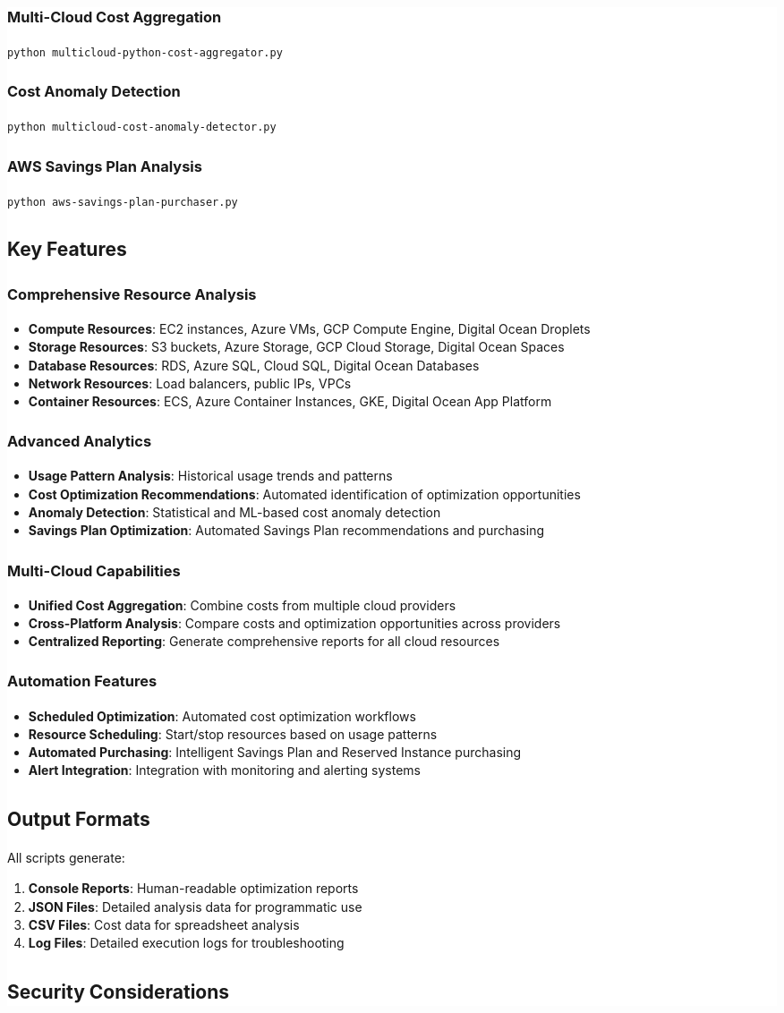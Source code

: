 ### Multi-Cloud Cost Aggregation
```bash
python multicloud-python-cost-aggregator.py
```

### Cost Anomaly Detection
```bash
python multicloud-cost-anomaly-detector.py
```

### AWS Savings Plan Analysis
```bash
python aws-savings-plan-purchaser.py
```

## Key Features

### Comprehensive Resource Analysis
- **Compute Resources**: EC2 instances, Azure VMs, GCP Compute Engine, Digital Ocean Droplets
- **Storage Resources**: S3 buckets, Azure Storage, GCP Cloud Storage, Digital Ocean Spaces
- **Database Resources**: RDS, Azure SQL, Cloud SQL, Digital Ocean Databases
- **Network Resources**: Load balancers, public IPs, VPCs
- **Container Resources**: ECS, Azure Container Instances, GKE, Digital Ocean App Platform

### Advanced Analytics
- **Usage Pattern Analysis**: Historical usage trends and patterns
- **Cost Optimization Recommendations**: Automated identification of optimization opportunities
- **Anomaly Detection**: Statistical and ML-based cost anomaly detection
- **Savings Plan Optimization**: Automated Savings Plan recommendations and purchasing

### Multi-Cloud Capabilities
- **Unified Cost Aggregation**: Combine costs from multiple cloud providers
- **Cross-Platform Analysis**: Compare costs and optimization opportunities across providers
- **Centralized Reporting**: Generate comprehensive reports for all cloud resources

### Automation Features
- **Scheduled Optimization**: Automated cost optimization workflows
- **Resource Scheduling**: Start/stop resources based on usage patterns
- **Automated Purchasing**: Intelligent Savings Plan and Reserved Instance purchasing
- **Alert Integration**: Integration with monitoring and alerting systems

## Output Formats

All scripts generate:
1. **Console Reports**: Human-readable optimization reports
2. **JSON Files**: Detailed analysis data for programmatic use
3. **CSV Files**: Cost data for spreadsheet analysis
4. **Log Files**: Detailed execution logs for troubleshooting

## Security Considerations
